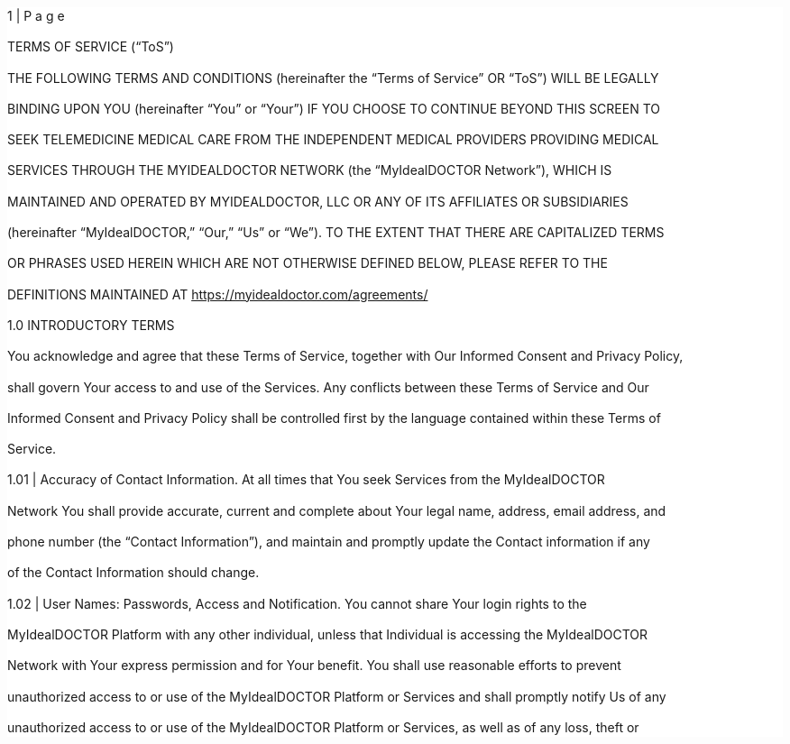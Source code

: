 1 | P a g e



TERMS OF SERVICE (“ToS”)



THE FOLLOWING TERMS AND CONDITIONS (hereinafter the “Terms of Service” OR “ToS”) WILL BE LEGALLY

BINDING UPON YOU (hereinafter “You” or “Your”) IF YOU CHOOSE TO CONTINUE BEYOND THIS SCREEN TO

SEEK TELEMEDICINE MEDICAL CARE FROM THE INDEPENDENT MEDICAL PROVIDERS PROVIDING MEDICAL

SERVICES THROUGH THE MYIDEALDOCTOR NETWORK (the “MyIdealDOCTOR Network”), WHICH IS

MAINTAINED AND OPERATED BY MYIDEALDOCTOR, LLC OR ANY OF ITS AFFILIATES OR SUBSIDIARIES

(hereinafter “MyIdealDOCTOR,” “Our,” “Us” or “We”). TO THE EXTENT THAT THERE ARE CAPITALIZED TERMS

OR PHRASES USED HEREIN WHICH ARE NOT OTHERWISE DEFINED BELOW, PLEASE REFER TO THE

DEFINITIONS MAINTAINED AT https://myidealdoctor.com/agreements/



1.0 INTRODUCTORY TERMS



You acknowledge and agree that these Terms of Service, together with Our Informed Consent and Privacy Policy,

shall govern Your access to and use of the Services. Any conflicts between these Terms of Service and Our

Informed Consent and Privacy Policy shall be controlled first by the language contained within these Terms of

Service.



1.01 | Accuracy of Contact Information. At all times that You seek Services from the MyIdealDOCTOR

Network You shall provide accurate, current and complete about Your legal name, address, email address, and

phone number (the “Contact Information”), and maintain and promptly update the Contact information if any

of the Contact Information should change.



1.02 | User Names: Passwords, Access and Notification. You cannot share Your login rights to the

MyIdealDOCTOR Platform with any other individual, unless that Individual is accessing the MyIdealDOCTOR

Network with Your express permission and for Your benefit. You shall use reasonable efforts to prevent

unauthorized access to or use of the MyIdealDOCTOR Platform or Services and shall promptly notify Us of any

unauthorized access to or use of the MyIdealDOCTOR Platform or Services, as well as of any loss, theft or
